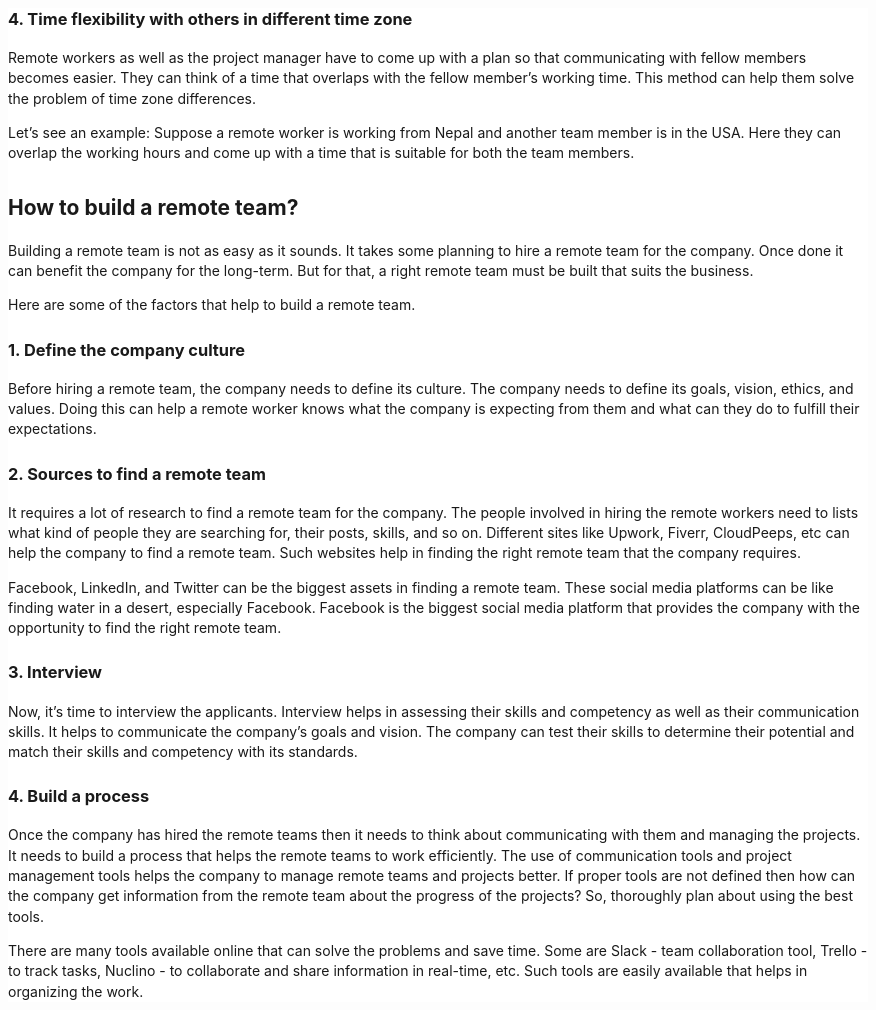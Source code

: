 ### 4. Time flexibility with others in different time zone

Remote workers as well as the project manager have to come up with a plan so that communicating with fellow members becomes easier. They can think of a time that overlaps with the fellow member’s working time. This method can help them solve the problem of time zone differences.

Let’s see an example: Suppose a remote worker is working from Nepal and another team member is in the USA. Here they can overlap the working hours and come up with a time that is suitable for both the team members.

## How to build a remote team?

Building a remote team is not as easy as it sounds. It takes some planning to hire a remote team for the company. Once done it can benefit the company for the long-term. But for that, a right remote team must be built that suits the business.

Here are some of the factors that help to build a remote team.

### 1. Define the company culture

Before hiring a remote team, the company needs to define its culture. The company needs to define its goals, vision, ethics, and values. Doing this can help a remote worker knows what the company is expecting from them and what can they do to fulfill their expectations.

### 2. Sources to find a remote team

It requires a lot of research to find a remote team for the company. The people involved in hiring the remote workers need to lists what kind of people they are searching for, their posts, skills, and so on. Different sites like Upwork, Fiverr, CloudPeeps, etc can help the company to find a remote team. Such websites help in finding the right remote team that the company requires.

Facebook, LinkedIn, and Twitter can be the biggest assets in finding a remote team. These social media platforms can be like finding water in a desert, especially Facebook. Facebook is the biggest social media platform that provides the company with the opportunity to find the right remote team.

### 3. Interview

Now, it’s time to interview the applicants. Interview helps in assessing their skills and competency as well as their communication skills. It helps to communicate the company’s goals and vision. The company can test their skills to determine their potential and match their skills and competency with its standards.

### 4. Build a process

Once the company has hired the remote teams then it needs to think about communicating with them and managing the projects. It needs to build a process that helps the remote teams to work efficiently. The use of communication tools and project management tools helps the company to manage remote teams and projects better.  If proper tools are not defined then how can the company get information from the remote team about the progress of the projects? So, thoroughly plan about using the best tools.

There are many tools available online that can solve the problems and save time. Some are Slack - team collaboration tool,  Trello - to track tasks, Nuclino - to collaborate and share information in real-time, etc. Such tools are easily available that helps in organizing the work.
